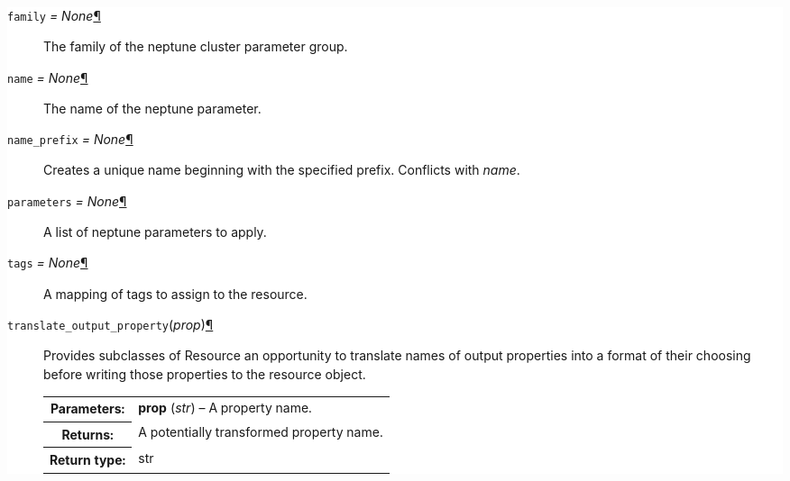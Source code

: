 <dl class="attribute">
<dt id="pulumi_aws.neptune.ClusterParameterGroup.family">
<code class="descname">family</code><em class="property"> = None</em><a class="headerlink" href="#pulumi_aws.neptune.ClusterParameterGroup.family" title="Permalink to this definition">¶</a></dt>
<dd><p>The family of the neptune cluster parameter group.</p>
</dd></dl>

<dl class="attribute">
<dt id="pulumi_aws.neptune.ClusterParameterGroup.name">
<code class="descname">name</code><em class="property"> = None</em><a class="headerlink" href="#pulumi_aws.neptune.ClusterParameterGroup.name" title="Permalink to this definition">¶</a></dt>
<dd><p>The name of the neptune parameter.</p>
</dd></dl>

<dl class="attribute">
<dt id="pulumi_aws.neptune.ClusterParameterGroup.name_prefix">
<code class="descname">name_prefix</code><em class="property"> = None</em><a class="headerlink" href="#pulumi_aws.neptune.ClusterParameterGroup.name_prefix" title="Permalink to this definition">¶</a></dt>
<dd><p>Creates a unique name beginning with the specified prefix. Conflicts with <cite>name</cite>.</p>
</dd></dl>

<dl class="attribute">
<dt id="pulumi_aws.neptune.ClusterParameterGroup.parameters">
<code class="descname">parameters</code><em class="property"> = None</em><a class="headerlink" href="#pulumi_aws.neptune.ClusterParameterGroup.parameters" title="Permalink to this definition">¶</a></dt>
<dd><p>A list of neptune parameters to apply.</p>
</dd></dl>

<dl class="attribute">
<dt id="pulumi_aws.neptune.ClusterParameterGroup.tags">
<code class="descname">tags</code><em class="property"> = None</em><a class="headerlink" href="#pulumi_aws.neptune.ClusterParameterGroup.tags" title="Permalink to this definition">¶</a></dt>
<dd><p>A mapping of tags to assign to the resource.</p>
</dd></dl>

<dl class="method">
<dt id="pulumi_aws.neptune.ClusterParameterGroup.translate_output_property">
<code class="descname">translate_output_property</code><span class="sig-paren">(</span><em>prop</em><span class="sig-paren">)</span><a class="headerlink" href="#pulumi_aws.neptune.ClusterParameterGroup.translate_output_property" title="Permalink to this definition">¶</a></dt>
<dd><p>Provides subclasses of Resource an opportunity to translate names of output properties
into a format of their choosing before writing those properties to the resource object.</p>
<table class="docutils field-list" frame="void" rules="none">
<col class="field-name" />
<col class="field-body" />
<tbody valign="top">
<tr class="field-odd field"><th class="field-name">Parameters:</th><td class="field-body"><strong>prop</strong> (<em>str</em>) – A property name.</td>
</tr>
<tr class="field-even field"><th class="field-name">Returns:</th><td class="field-body">A potentially transformed property name.</td>
</tr>
<tr class="field-odd field"><th class="field-name">Return type:</th><td class="field-body">str</td>
</tr>
</tbody>
</table>
</dd></dl>

